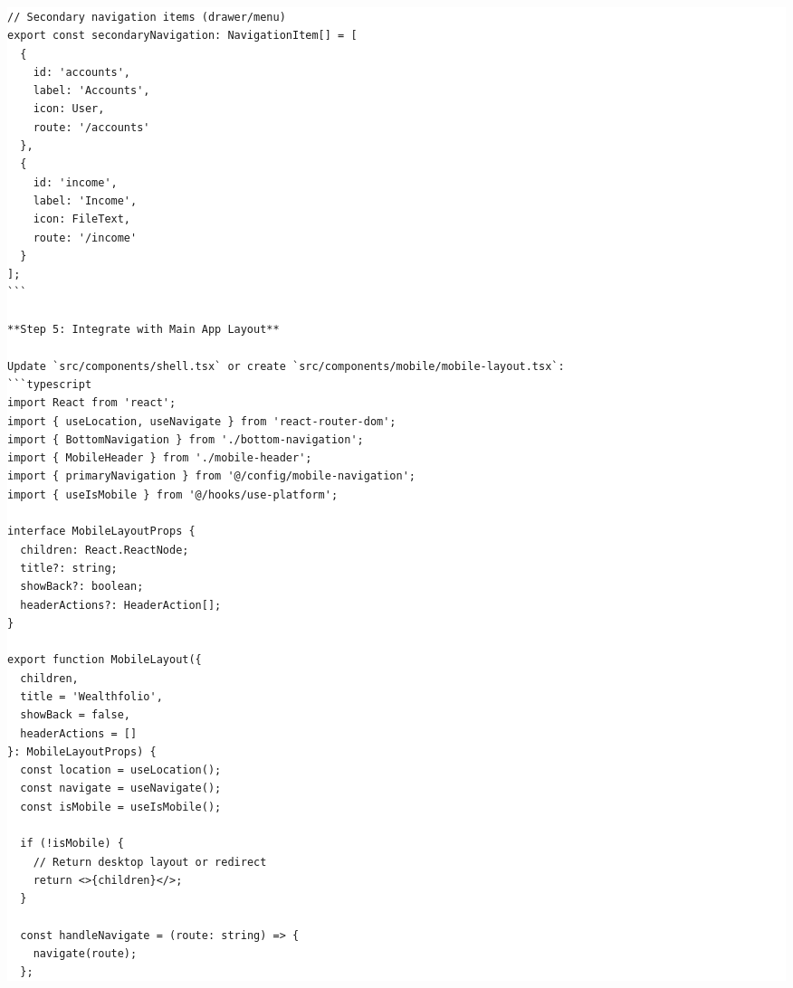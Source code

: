 
    // Secondary navigation items (drawer/menu)
    export const secondaryNavigation: NavigationItem[] = [
      {
        id: 'accounts',
        label: 'Accounts',
        icon: User,
        route: '/accounts'
      },
      {
        id: 'income',
        label: 'Income',
        icon: FileText,
        route: '/income'
      }
    ];
    ```

    **Step 5: Integrate with Main App Layout**
    
    Update `src/components/shell.tsx` or create `src/components/mobile/mobile-layout.tsx`:
    ```typescript
    import React from 'react';
    import { useLocation, useNavigate } from 'react-router-dom';
    import { BottomNavigation } from './bottom-navigation';
    import { MobileHeader } from './mobile-header';
    import { primaryNavigation } from '@/config/mobile-navigation';
    import { useIsMobile } from '@/hooks/use-platform';

    interface MobileLayoutProps {
      children: React.ReactNode;
      title?: string;
      showBack?: boolean;
      headerActions?: HeaderAction[];
    }

    export function MobileLayout({ 
      children, 
      title = 'Wealthfolio',
      showBack = false,
      headerActions = []
    }: MobileLayoutProps) {
      const location = useLocation();
      const navigate = useNavigate();
      const isMobile = useIsMobile();

      if (!isMobile) {
        // Return desktop layout or redirect
        return <>{children}</>;
      }

      const handleNavigate = (route: string) => {
        navigate(route);
      };
